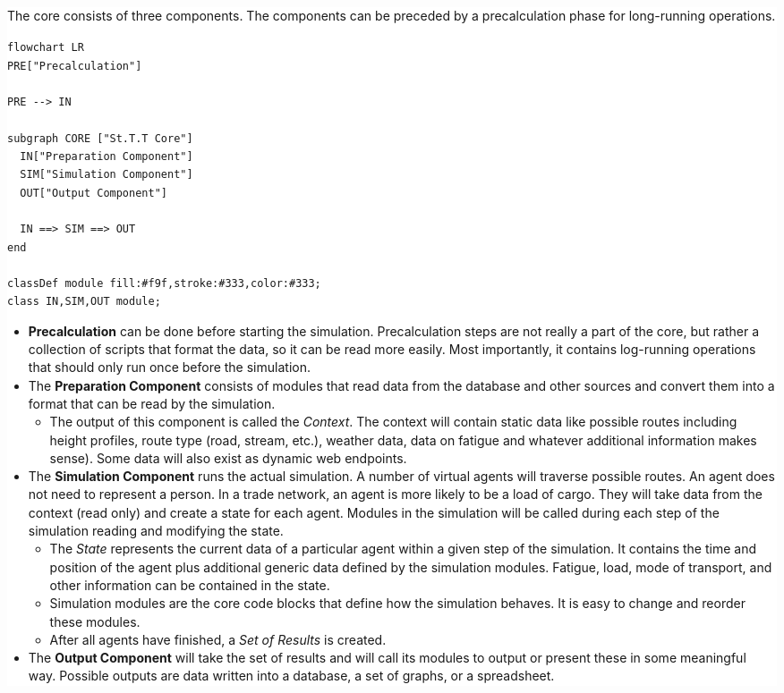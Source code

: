 The core consists of three components. The components can be preceded by a precalculation phase for long-running
operations.

```mermaid
flowchart LR
PRE["Precalculation"]

PRE --> IN

subgraph CORE ["St.T.T Core"]
  IN["Preparation Component"]
  SIM["Simulation Component"]
  OUT["Output Component"]
  
  IN ==> SIM ==> OUT
end

classDef module fill:#f9f,stroke:#333,color:#333;
class IN,SIM,OUT module;
```

* **Precalculation** can be done before starting the simulation. Precalculation steps are not really a part of the
  core, but rather a collection of scripts that format the data, so it can be read more easily. Most importantly, it
  contains log-running operations that should only run once before the simulation.
* The **Preparation Component** consists of modules that read data from the database and other sources and convert them 
  into a format that can be read by the simulation.
    * The output of this component is called the *Context*. The context will contain static data like
      possible routes including height profiles, route type (road, stream, etc.), weather data, data on fatigue and
      whatever additional information makes sense). Some data will also exist as dynamic web endpoints.
* The **Simulation Component** runs the actual simulation. A number of virtual agents will traverse possible routes.
  An agent does not need to represent a person. In a trade network, an agent is more likely to be a load of cargo.
  They will take data from the context (read only) and create a state for each agent. Modules in the simulation will
  be called during each step of the simulation reading and modifying the state.
    * The *State* represents the current data of a particular agent within a given step of the simulation. It contains
      the time and position of the agent plus additional generic data defined by the simulation modules. Fatigue, load,
      mode of transport, and other information can be contained in the state.
    * Simulation modules are the core code blocks that define how the simulation behaves. It is easy to change and
      reorder these modules.
    * After all agents have finished, a *Set of Results* is created.
* The **Output Component** will take the set of results and will call its modules to output or present these in some
  meaningful way. Possible outputs are data written into a database, a set of graphs, or a spreadsheet.

